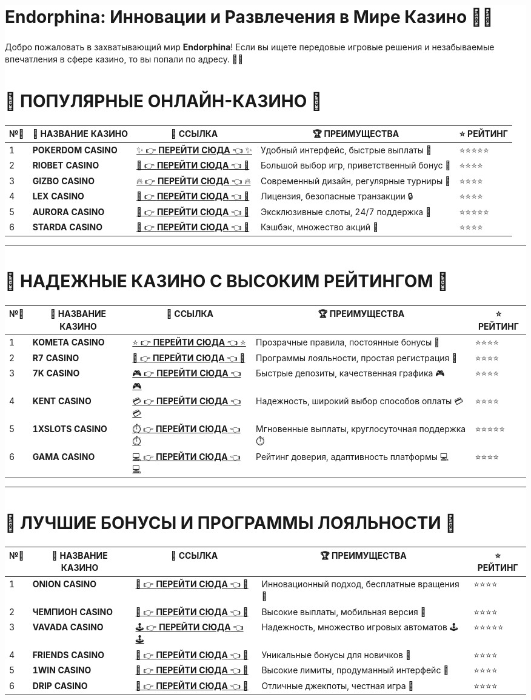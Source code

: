 # **Endorphina**: Инновации и Развлечения в Мире Казино 🎰✨

Добро пожаловать в захватывающий мир **Endorphina**! Если вы ищете передовые игровые решения и незабываемые впечатления в сфере казино, то вы попали по адресу. 🎲💎

# 🌟 ПОПУЛЯРНЫЕ ОНЛАЙН-КАЗИНО 🌟

| №️⃣ | 🎰 НАЗВАНИЕ КАЗИНО                       | 🔗 ССЫЛКА                                                                                         | 🏆 ПРЕИМУЩЕСТВА                              | ⭐ РЕЙТИНГ |
|-----|------------------------------------------|--------------------------------------------------------------------------------------------------|---------------------------------------------|------------|
| 1   | **POKERDOM CASINO**                      | [✨ 👉 **ПЕРЕЙТИ СЮДА** 👈 ✨](https://brandplay.link/4k77v2yx)                                     | Удобный интерфейс, быстрые выплаты 🤑         | ⭐⭐⭐⭐⭐     |
| 2   | **RIOBET CASINO**                        | [💎 👉 **ПЕРЕЙТИ СЮДА** 👈 💎](https://brandplay.link/7xBLTPyj)                                     | Большой выбор игр, приветственный бонус 🎁    | ⭐⭐⭐⭐      |
| 3   | **GIZBO CASINO**                         | [🔥 👉 **ПЕРЕЙТИ СЮДА** 👈 🔥](https://brandplay.link/bprXw4YV)                                     | Современный дизайн, регулярные турниры 🏅      | ⭐⭐⭐⭐      |
| 4   | **LEX CASINO**                           | [🌟 👉 **ПЕРЕЙТИ СЮДА** 👈 🌟](https://brandplay.link/zW4hdDFV)                                     | Лицензия, безопасные транзакции 🔒            | ⭐⭐⭐⭐      |
| 5   | **AURORA CASINO**                        | [🚀 👉 **ПЕРЕЙТИ СЮДА** 👈 🚀](https://10trafic-stat2.com/click/668546556bcc6313411604bd/6766/13032/subaccount) | Эксклюзивные слоты, 24/7 поддержка 🌟         | ⭐⭐⭐⭐⭐     |
| 6   | **STARDA CASINO**                        | [🎉 👉 **ПЕРЕЙТИ СЮДА** 👈 🎉](https://brandplay.link/fB7xwRFL)                                     | Кэшбэк, множество акций 🎉                    | ⭐⭐⭐⭐      |

---

# 🏅 НАДЕЖНЫЕ КАЗИНО С ВЫСОКИМ РЕЙТИНГОМ 🏅

| №️⃣ | 🎰 НАЗВАНИЕ КАЗИНО                       | 🔗 ССЫЛКА                                                                                         | 🏆 ПРЕИМУЩЕСТВА                              | ⭐ РЕЙТИНГ |
|-----|------------------------------------------|--------------------------------------------------------------------------------------------------|---------------------------------------------|------------|
| 1   | **KOMETA CASINO**                        | [⭐ 👉 **ПЕРЕЙТИ СЮДА** 👈 ⭐](https://brandplay.link/8ZymQJV8)                                      | Прозрачные правила, постоянные бонусы 🔄      | ⭐⭐⭐⭐      |
| 2   | **R7 CASINO**                            | [🎯 👉 **ПЕРЕЙТИ СЮДА** 👈 🎯](https://brandplay.link/bMd3Yjsw)                                      | Программы лояльности, простая регистрация 📝   | ⭐⭐⭐⭐      |
| 3   | **7K CASINO**                            | [🎮 👉 **ПЕРЕЙТИ СЮДА** 👈 🎮](https://brandplay.link/BvQyFShp)                                      | Быстрые депозиты, качественная графика 🎮      | ⭐⭐⭐⭐      |
| 4   | **KENT CASINO**                          | [💳 👉 **ПЕРЕЙТИ СЮДА** 👈 💳](https://brandplay.link/Fv2WP3js)                                      | Надежность, широкий выбор способов оплаты 💳  | ⭐⭐⭐⭐      |
| 5   | **1XSLOTS CASINO**                       | [⏱️ 👉 **ПЕРЕЙТИ СЮДА** 👈 ⏱️](https://brandplay.link/hSB1khtr)                                      | Мгновенные выплаты, круглосуточная поддержка ⏱️| ⭐⭐⭐⭐⭐     |
| 6   | **GAMA CASINO**                          | [💻 👉 **ПЕРЕЙТИ СЮДА** 👈 💻](https://brandplay.link/j6NMKsDz)                                      | Рейтинг доверия, адаптивность платформы 💻     | ⭐⭐⭐⭐      |

---

# 🎁 ЛУЧШИЕ БОНУСЫ И ПРОГРАММЫ ЛОЯЛЬНОСТИ 🎁

| №️⃣ | 🎰 НАЗВАНИЕ КАЗИНО                       | 🔗 ССЫЛКА                                                                                         | 🏆 ПРЕИМУЩЕСТВА                              | ⭐ РЕЙТИНГ |
|-----|------------------------------------------|--------------------------------------------------------------------------------------------------|---------------------------------------------|------------|
| 1   | **ONION CASINO**                         | [🎡 👉 **ПЕРЕЙТИ СЮДА** 👈 🎡](https://brandplay.link/zBGRVpQ9)                                      | Инновационный подход, бесплатные вращения 🎡  | ⭐⭐⭐⭐      |
| 2   | **ЧЕМПИОН CASINO**                       | [📱 👉 **ПЕРЕЙТИ СЮДА** 👈 📱](https://temon-gter.cfd/go/lRq?p80412p304504pcc44t17455)               | Высокие выплаты, мобильная версия 📱          | ⭐⭐⭐⭐      |
| 3   | **VAVADA CASINO**                        | [🕹️ 👉 **ПЕРЕЙТИ СЮДА** 👈 🕹️](https://vavadapartner.pro/?promo=ea5c9275-6854-4505-94fc-95ab18221945-linkb2) | Надежность, множество игровых автоматов 🕹️    | ⭐⭐⭐⭐⭐     |
| 4   | **FRIENDS CASINO**                       | [🤝 👉 **ПЕРЕЙТИ СЮДА** 👈 🤝](https://gofriends.vc/linkb2)                                         | Уникальные бонусы для новичков 🤝             | ⭐⭐⭐⭐      |
| 5   | **1WIN CASINO**                          | [🎯 👉 **ПЕРЕЙТИ СЮДА** 👈 🎯](https://brandplay.link/smXVpBbG)                                      | Высокие лимиты, продуманный интерфейс 🎯      | ⭐⭐⭐⭐      |
| 6   | **DRIP CASINO**                          | [💎 👉 **ПЕРЕЙТИ СЮДА** 👈 💎](https://drp-ircp01.com/c07e6a3db)                                      | Отличные джекпоты, честная игра 💎            | ⭐⭐⭐⭐      |
